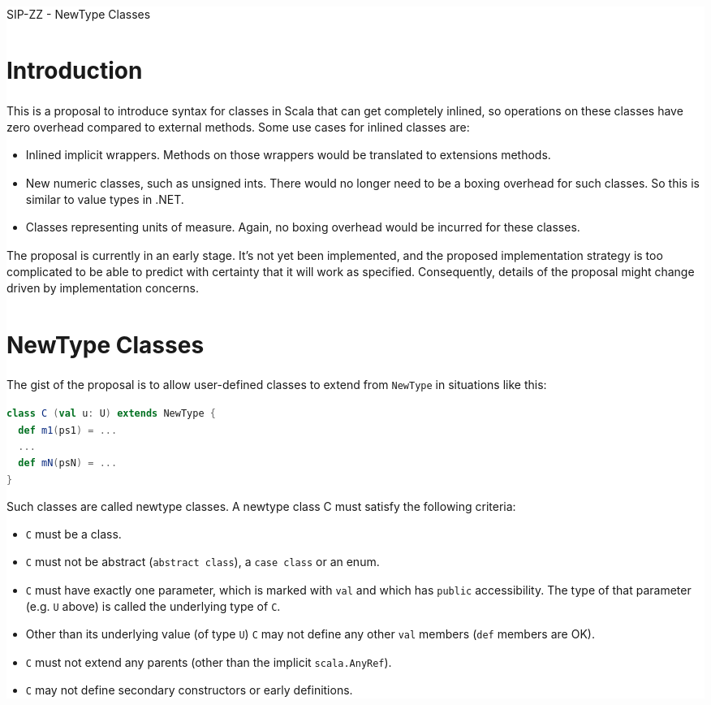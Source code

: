 SIP-ZZ - NewType Classes

# Introduction

This is a proposal to introduce syntax for classes in Scala that can
get completely inlined, so operations on these classes have zero
overhead compared to external methods. Some use cases for inlined
classes are:

 * Inlined implicit wrappers. Methods on those wrappers would be
   translated to extensions methods.

 * New numeric classes, such as unsigned ints. There would no longer
   need to be a boxing overhead for such classes. So this is similar
   to value types in .NET.

 * Classes representing units of measure. Again, no boxing overhead
   would be incurred for these classes.

The proposal is currently in an early stage. It’s not yet been
implemented, and the proposed implementation strategy is too
complicated to be able to predict with certainty that it will work as
specified. Consequently, details of the proposal might change driven
by implementation concerns.

# NewType Classes

The gist of the proposal is to allow user-defined classes to extend
from `NewType` in situations like this:

```scala
class C (val u: U) extends NewType {
  def m1(ps1) = ...
  ...
  def mN(psN) = ...
}
```

Such classes are called newtype classes. A newtype class C must
satisfy the following criteria:

 * `C` must be a class.

 * `C` must not be abstract (`abstract class`), a `case class` or an enum.

 * `C` must have exactly one parameter, which is marked with `val` and
   which has `public` accessibility. The type of that parameter
   (e.g. `U` above) is called the underlying type of `C`.

 * Other than its underlying value (of type `U`) `C` may not define
   any other `val` members (`def` members are OK).

 * `C` must not extend any parents (other than the implicit `scala.AnyRef`).

 * `C` may not define secondary constructors or early definitions.
